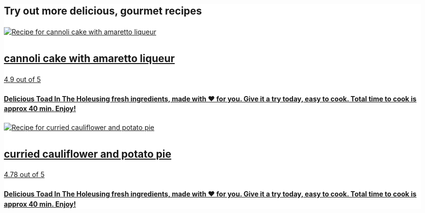 <h2>Try out more delicious, gourmet recipes</h2>
<div class="row listrecent"><div class="col-lg-4 col-md-6 mb-30px card-group">
        <div class="card h-100">
        <div class="maxthumb">
          <a href="cannoli-cake-with-amaretto-liqueur" target="_blank">
            <img
            canonical_url="cannoli-cake-with-amaretto-liqueur"
            alt="Recipe for  cannoli cake with amaretto liqueur"
            class="img-fluid lazyimg"
            src="https://images.pexels.com/photos/3116848/pexels-photo-3116848.jpeg?auto=compress&cs=tinysrgb&h=650&w=940">
          </a>
        </div>
        <a class="text-dark" href="cannoli-cake-with-amaretto-liqueur" target="_blank">
        <div class="card-body">
          <h2 class="card-title">
             cannoli cake with amaretto liqueur
          </h2>
          <span class="fa fa-star checked"></span>
        <span class="fa fa-star checked"></span>
        <span class="fa fa-star checked"></span>
        <span class="fa fa-star checked"></span>
        <span class="fa fa-star checked"></span> <span>4.9 out of 5</span>
          <h4 class="card-text">
            <div>Delicious Toad In The Holeusing fresh ingredients, made with ❤️ for you. Give it a try today, easy to cook. Total time to cook is approx 40 min. Enjoy!</div>
          </h4>
        </div>
        </a>
      </div>
      </div><div class="col-lg-4 col-md-6 mb-30px card-group">
        <div class="card h-100">
        <div class="maxthumb">
          <a href="curried-cauliflower-and-potato-pie" target="_blank">
            <img
            canonical_url="curried-cauliflower-and-potato-pie"
            alt="Recipe for  curried cauliflower and potato pie"
            class="img-fluid lazyimg"
            src="https://images.pexels.com/photos/207110/pexels-photo-207110.jpeg?auto=compress&cs=tinysrgb&h=650&w=940">
          </a>
        </div>
        <a class="text-dark" href="curried-cauliflower-and-potato-pie" target="_blank">
        <div class="card-body">
          <h2 class="card-title">
             curried cauliflower and potato pie
          </h2>
          <span class="fa fa-star checked"></span>
        <span class="fa fa-star checked"></span>
        <span class="fa fa-star checked"></span>
        <span class="fa fa-star checked"></span>
        <span class="fa fa-star checked"></span> <span>4.78 out of 5</span>
          <h4 class="card-text">
            <div>Delicious Toad In The Holeusing fresh ingredients, made with ❤️ for you. Give it a try today, easy to cook. Total time to cook is approx 40 min. Enjoy!</div>
          </h4>
        </div>
        </a>
      </div>
      </div><div class="col-lg-4 col-md-6 mb-30px card-group">
        <div class="card h-100">
        <div class="maxthumb">